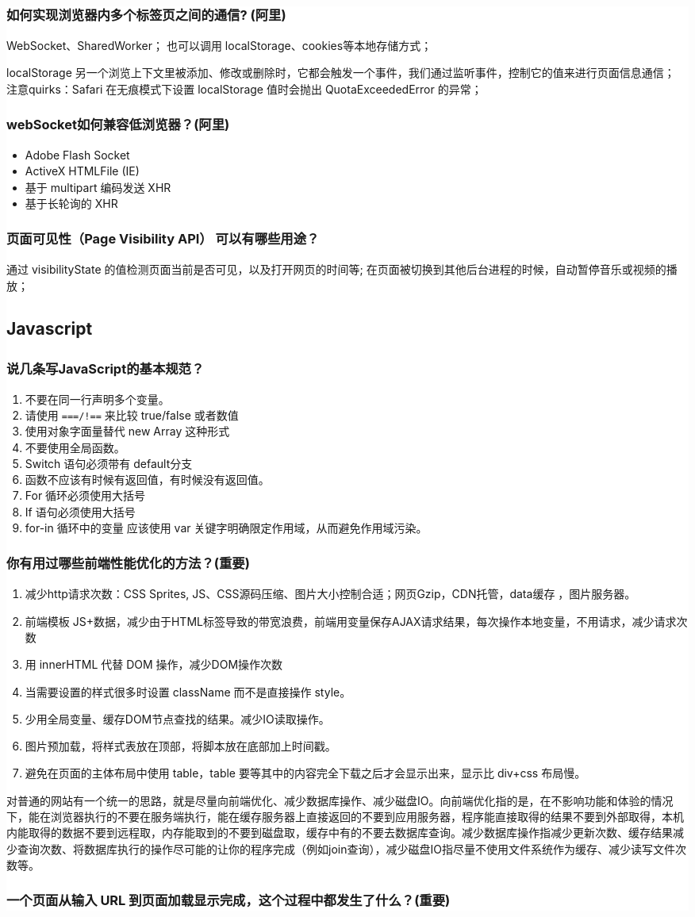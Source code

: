 ### 如何实现浏览器内多个标签页之间的通信? (阿里)

WebSocket、SharedWorker；
也可以调用 localStorage、cookies等本地存储方式；

localStorage 另一个浏览上下文里被添加、修改或删除时，它都会触发一个事件，我们通过监听事件，控制它的值来进行页面信息通信；
注意quirks：Safari 在无痕模式下设置 localStorage 值时会抛出 QuotaExceededError 的异常；

### webSocket如何兼容低浏览器？(阿里)

* Adobe Flash Socket
* ActiveX HTMLFile (IE)
* 基于 multipart 编码发送 XHR
* 基于长轮询的 XHR

### 页面可见性（Page Visibility API） 可以有哪些用途？

通过 visibilityState 的值检测页面当前是否可见，以及打开网页的时间等;
在页面被切换到其他后台进程的时候，自动暂停音乐或视频的播放；

## Javascript

### 说几条写JavaScript的基本规范？

1. 不要在同一行声明多个变量。
1. 请使用 `===/!==` 来比较 true/false 或者数值
1. 使用对象字面量替代 new Array 这种形式
1. 不要使用全局函数。
1. Switch 语句必须带有 default分支
1. 函数不应该有时候有返回值，有时候没有返回值。
1. For 循环必须使用大括号
1. If 语句必须使用大括号
1. for-in 循环中的变量 应该使用 var  关键字明确限定作用域，从而避免作用域污染。

### 你有用过哪些前端性能优化的方法？(重要)

1. 减少http请求次数：CSS Sprites, JS、CSS源码压缩、图片大小控制合适；网页Gzip，CDN托管，data缓存 ，图片服务器。

1. 前端模板 JS+数据，减少由于HTML标签导致的带宽浪费，前端用变量保存AJAX请求结果，每次操作本地变量，不用请求，减少请求次数

1. 用 innerHTML 代替 DOM 操作，减少DOM操作次数

1. 当需要设置的样式很多时设置 className 而不是直接操作 style。

1. 少用全局变量、缓存DOM节点查找的结果。减少IO读取操作。

1. 图片预加载，将样式表放在顶部，将脚本放在底部加上时间戳。

1. 避免在页面的主体布局中使用 table，table 要等其中的内容完全下载之后才会显示出来，显示比 div+css 布局慢。

对普通的网站有一个统一的思路，就是尽量向前端优化、减少数据库操作、减少磁盘IO。向前端优化指的是，在不影响功能和体验的情况下，能在浏览器执行的不要在服务端执行，能在缓存服务器上直接返回的不要到应用服务器，程序能直接取得的结果不要到外部取得，本机内能取得的数据不要到远程取，内存能取到的不要到磁盘取，缓存中有的不要去数据库查询。减少数据库操作指减少更新次数、缓存结果减少查询次数、将数据库执行的操作尽可能的让你的程序完成（例如join查询），减少磁盘IO指尽量不使用文件系统作为缓存、减少读写文件次数等。

### 一个页面从输入 URL 到页面加载显示完成，这个过程中都发生了什么？(重要)
